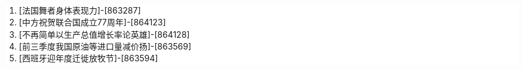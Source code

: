 1. [法国舞者身体表现力]-[863287]
1. [中方祝贺联合国成立77周年]-[864123]
1. [不再简单以生产总值增长率论英雄]-[864128]
1. [前三季度我国原油等进口量减价扬]-[863569]
1. [西班牙迎年度迁徙放牧节]-[863594]